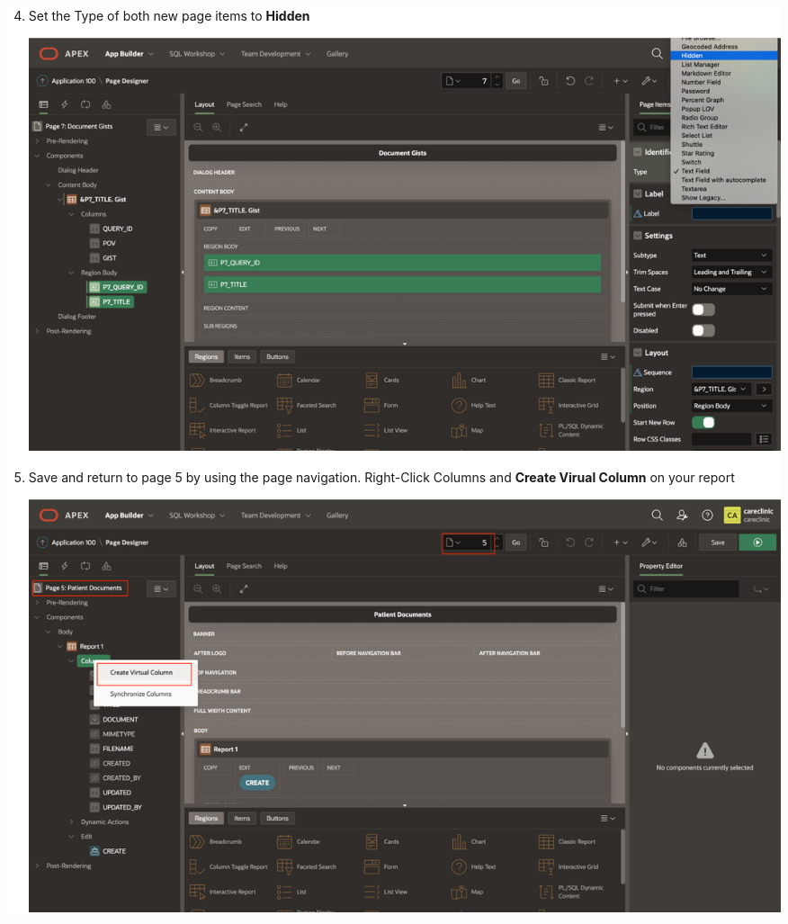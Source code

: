 4. Set the Type of both new page items to **Hidden**

    
    ![Hide Page Unwanted Page Items](images/Page-7-Gist-2.png " ")

5. Save and return to page 5 by using the page navigation. Right-Click Columns and **Create Virual Column** on your report

    
    ![Create a Virtual Column](images/Create-Virtual-Column.png " ")
